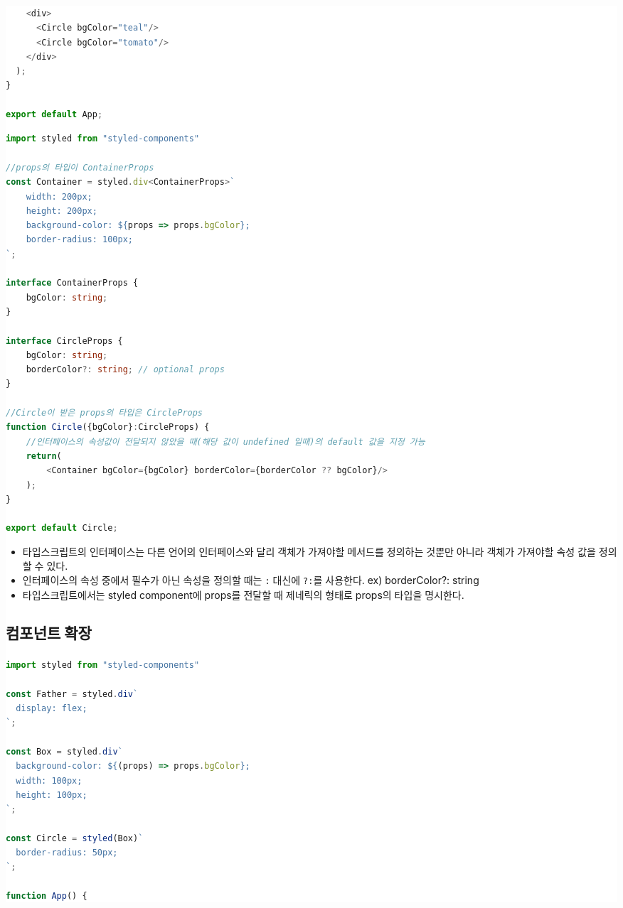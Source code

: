 ```typescript
    <div>
      <Circle bgColor="teal"/>
      <Circle bgColor="tomato"/>
    </div>
  );
}

export default App;
```
```typescript
import styled from "styled-components"

//props의 타입이 ContainerProps
const Container = styled.div<ContainerProps>`
    width: 200px;
    height: 200px;
    background-color: ${props => props.bgColor};
    border-radius: 100px;
`;

interface ContainerProps {
    bgColor: string;
}

interface CircleProps {
    bgColor: string;
    borderColor?: string; // optional props
}

//Circle이 받은 props의 타입은 CircleProps
function Circle({bgColor}:CircleProps) {
    //인터페이스의 속성값이 전달되지 않았을 때(해당 값이 undefined 일때)의 default 값을 지정 가능
    return(
        <Container bgColor={bgColor} borderColor={borderColor ?? bgColor}/>
    );
}

export default Circle;
```
* 타입스크립트의 인터페이스는 다른 언어의 인터페이스와 달리 객체가 가져야할 메서드를 정의하는 것뿐만 아니라 객체가 가져야할 속성 값을 정의할 수 있다.
* 인터페이스의 속성 중에서 필수가 아닌 속성을 정의할 때는 `:` 대신에 `?:`를 사용한다. ex) borderColor?: string
* 타입스크립트에서는 styled component에 props를 전달할 때 제네릭의 형태로 props의 타입을 명시한다.
## 컴포넌트 확장
```javascript
import styled from "styled-components"

const Father = styled.div`
  display: flex;
`;

const Box = styled.div`
  background-color: ${(props) => props.bgColor};
  width: 100px;
  height: 100px;  
`;

const Circle = styled(Box)`
  border-radius: 50px;
`;

function App() {

```